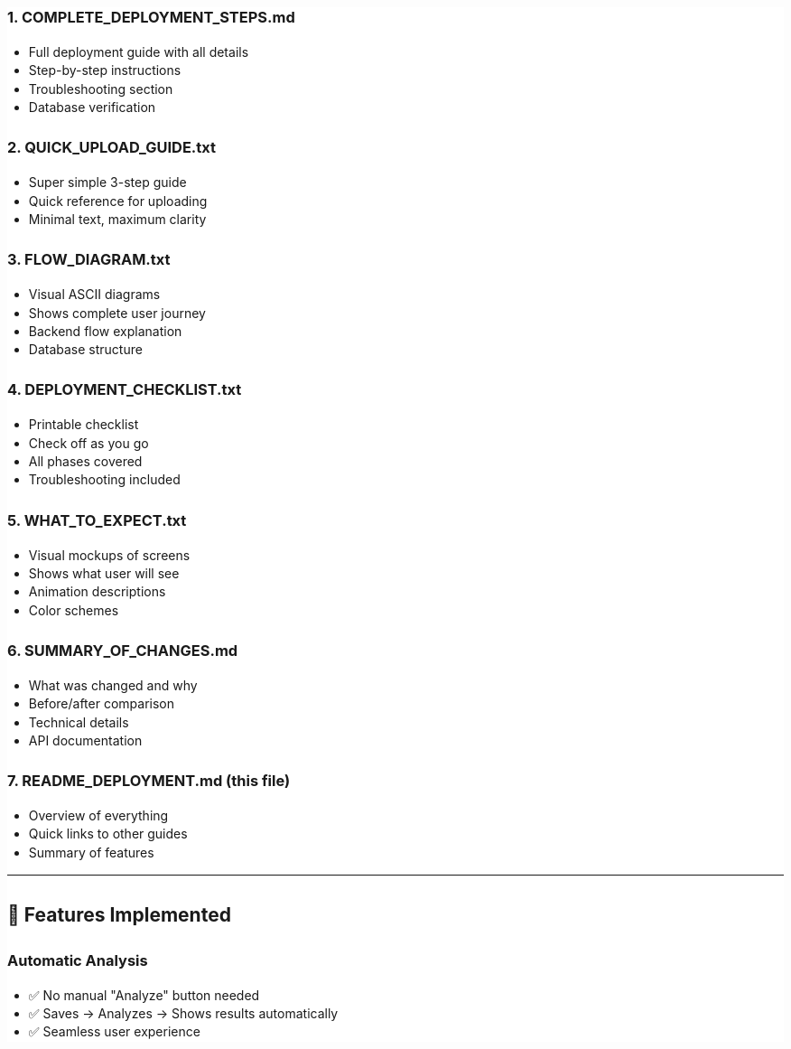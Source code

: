 ### **1. COMPLETE_DEPLOYMENT_STEPS.md**
- Full deployment guide with all details
- Step-by-step instructions
- Troubleshooting section
- Database verification

### **2. QUICK_UPLOAD_GUIDE.txt**
- Super simple 3-step guide
- Quick reference for uploading
- Minimal text, maximum clarity

### **3. FLOW_DIAGRAM.txt**
- Visual ASCII diagrams
- Shows complete user journey
- Backend flow explanation
- Database structure

### **4. DEPLOYMENT_CHECKLIST.txt**
- Printable checklist
- Check off as you go
- All phases covered
- Troubleshooting included

### **5. WHAT_TO_EXPECT.txt**
- Visual mockups of screens
- Shows what user will see
- Animation descriptions
- Color schemes

### **6. SUMMARY_OF_CHANGES.md**
- What was changed and why
- Before/after comparison
- Technical details
- API documentation

### **7. README_DEPLOYMENT.md** (this file)
- Overview of everything
- Quick links to other guides
- Summary of features

---

## 🎨 Features Implemented

### **Automatic Analysis**
- ✅ No manual "Analyze" button needed
- ✅ Saves → Analyzes → Shows results automatically
- ✅ Seamless user experience
